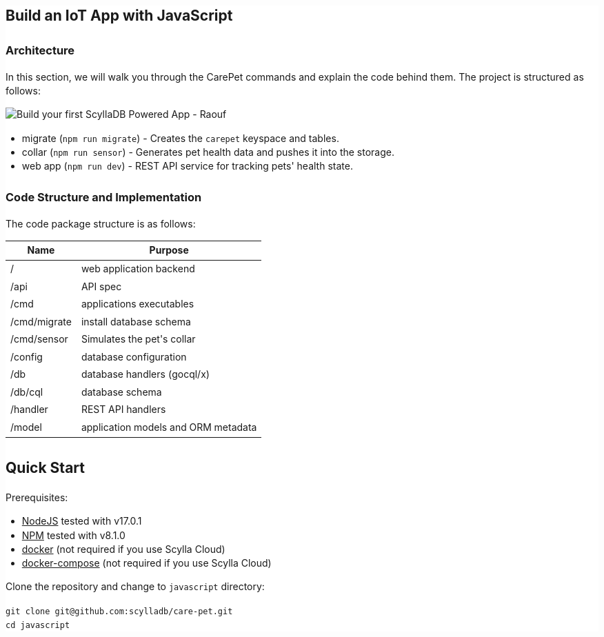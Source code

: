 ## Build an IoT App with JavaScript

### Architecture

In this section, we will walk you through the CarePet commands and explain the code behind them.
The project is structured as follows:

![Build your first ScyllaDB Powered App - Raouf](https://user-images.githubusercontent.com/13738772/158383650-0dfcc9d0-68b5-457a-a043-27f6cda12de3.jpg)

- migrate (`npm run migrate`) - Creates the `carepet` keyspace and tables.
- collar (`npm run sensor`) - Generates pet health data and pushes it into the storage.
- web app (`npm run dev`) - REST API service for tracking pets' health state.

### Code Structure and Implementation

The code package structure is as follows:

| Name         | Purpose                             |
| ------------ | ----------------------------------- |
| /            | web application backend             |
| /api         | API spec                            |
| /cmd         | applications executables            |
| /cmd/migrate | install database schema             |
| /cmd/sensor  | Simulates the pet's collar          |
| /config      | database configuration              |
| /db          | database handlers (gocql/x)         |
| /db/cql      | database schema                     |
| /handler     | REST API handlers                   |
| /model       | application models and ORM metadata |

## Quick Start

Prerequisites:

- [NodeJS](https://nodejs.org/en/) tested with v17.0.1
- [NPM](https://www.npmjs.com/) tested with v8.1.0
- [docker](https://www.docker.com/) (not required if you use Scylla Cloud)
- [docker-compose](https://docs.docker.com/compose/) (not required if you use Scylla Cloud)


Clone the repository and change to `javascript` directory:
```
git clone git@github.com:scylladb/care-pet.git
cd javascript
```
